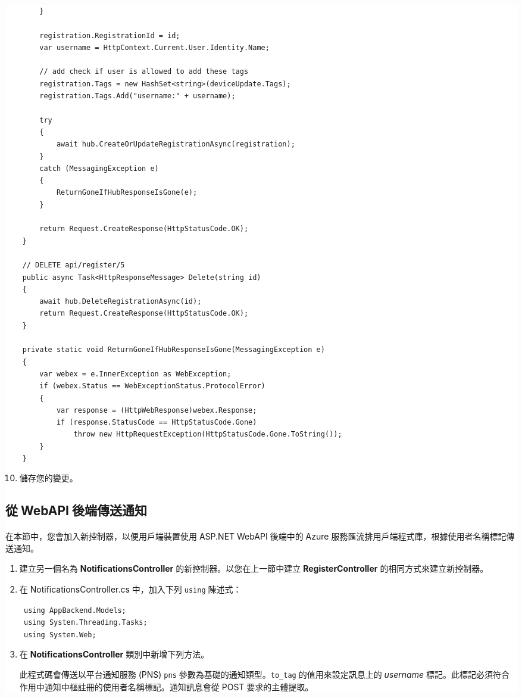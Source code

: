             }

            registration.RegistrationId = id;
            var username = HttpContext.Current.User.Identity.Name;

            // add check if user is allowed to add these tags
            registration.Tags = new HashSet<string>(deviceUpdate.Tags);
            registration.Tags.Add("username:" + username);

            try
            {
                await hub.CreateOrUpdateRegistrationAsync(registration);
            }
            catch (MessagingException e)
            {
                ReturnGoneIfHubResponseIsGone(e);
            }

            return Request.CreateResponse(HttpStatusCode.OK);
        }

        // DELETE api/register/5
        public async Task<HttpResponseMessage> Delete(string id)
        {
            await hub.DeleteRegistrationAsync(id);
            return Request.CreateResponse(HttpStatusCode.OK);
        }

        private static void ReturnGoneIfHubResponseIsGone(MessagingException e)
        {
            var webex = e.InnerException as WebException;
            if (webex.Status == WebExceptionStatus.ProtocolError)
            {
                var response = (HttpWebResponse)webex.Response;
                if (response.StatusCode == HttpStatusCode.Gone)
                    throw new HttpRequestException(HttpStatusCode.Gone.ToString());
            }
        }

10. 儲存您的變更。

## 從 WebAPI 後端傳送通知

在本節中，您會加入新控制器，以便用戶端裝置使用 ASP.NET WebAPI 後端中的 Azure 服務匯流排用戶端程式庫，根據使用者名稱標記傳送通知。


1. 建立另一個名為 **NotificationsController** 的新控制器。以您在上一節中建立 **RegisterController** 的相同方式來建立新控制器。

2. 在 NotificationsController.cs 中，加入下列 `using` 陳述式：

        using AppBackend.Models;
        using System.Threading.Tasks;
        using System.Web;

3. 在 **NotificationsController** 類別中新增下列方法。

	此程式碼會傳送以平台通知服務 (PNS) `pns` 參數為基礎的通知類型。`to_tag` 的值用來設定訊息上的 *username* 標記。此標記必須符合作用中通知中樞註冊的使用者名稱標記。通知訊息會從 POST 要求的主體提取。
